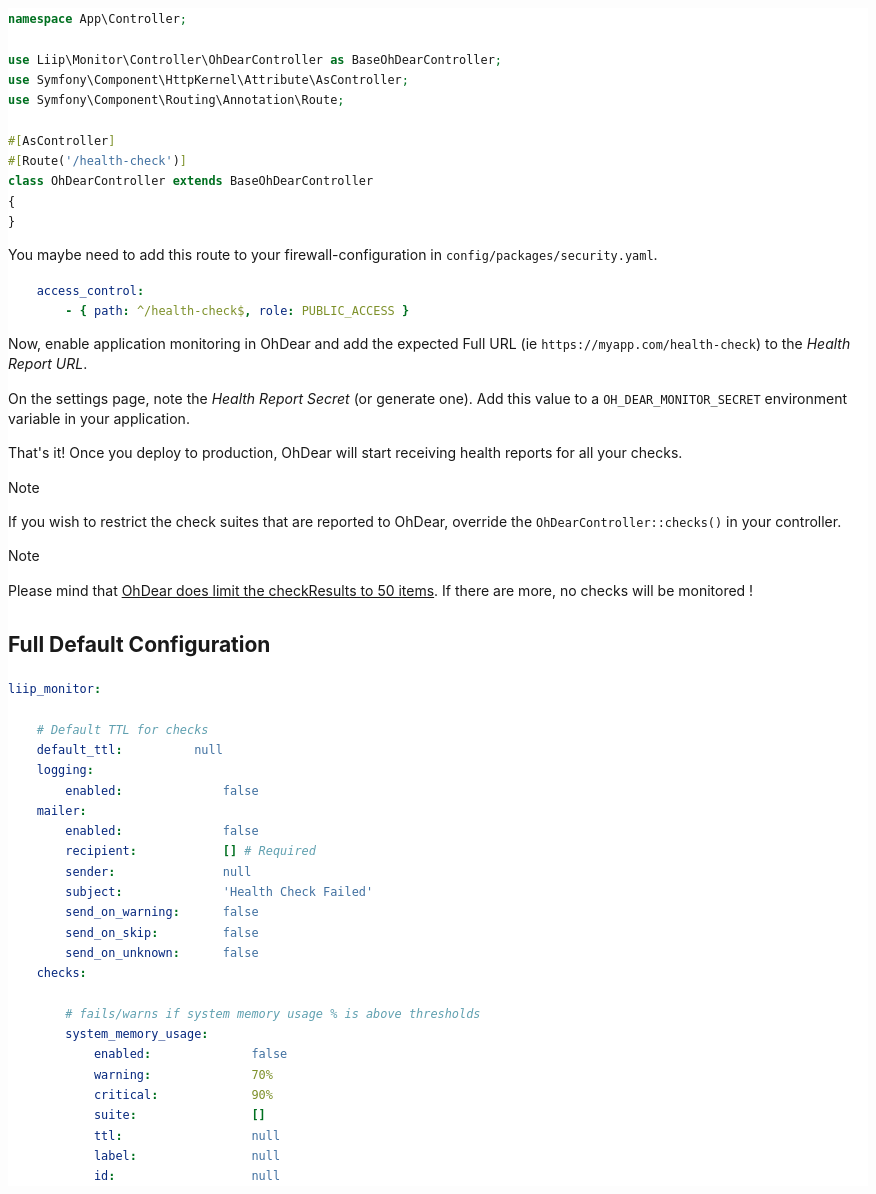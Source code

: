 ```php
namespace App\Controller;

use Liip\Monitor\Controller\OhDearController as BaseOhDearController;
use Symfony\Component\HttpKernel\Attribute\AsController;
use Symfony\Component\Routing\Annotation\Route;

#[AsController]
#[Route('/health-check')]
class OhDearController extends BaseOhDearController
{
}
```

You maybe need to add this route to your firewall-configuration in `config/packages/security.yaml`.

```yaml
    access_control:
        - { path: ^/health-check$, role: PUBLIC_ACCESS }
```

Now, enable application monitoring in OhDear and add the expected Full URL
(ie `https://myapp.com/health-check`) to the _Health Report URL_.

On the settings page, note the _Health Report Secret_ (or generate one). Add this value to
a `OH_DEAR_MONITOR_SECRET` environment variable in your application.

That's it! Once you deploy to production, OhDear will start receiving health reports for all
your checks.

> [!NOTE]
> If you wish to restrict the check suites that are reported to OhDear, override the
> `OhDearController::checks()` in your controller.

> [!NOTE]
> Please mind that [OhDear does limit the checkResults to 50 items](https://ohdear.app/docs/features/application-health-monitoring#health-check-results-format).
> If there are more, no checks will be monitored !

## Full Default Configuration

```yaml
liip_monitor:

    # Default TTL for checks
    default_ttl:          null
    logging:
        enabled:              false
    mailer:
        enabled:              false
        recipient:            [] # Required
        sender:               null
        subject:              'Health Check Failed'
        send_on_warning:      false
        send_on_skip:         false
        send_on_unknown:      false
    checks:

        # fails/warns if system memory usage % is above thresholds
        system_memory_usage:
            enabled:              false
            warning:              70%
            critical:             90%
            suite:                []
            ttl:                  null
            label:                null
            id:                   null
```